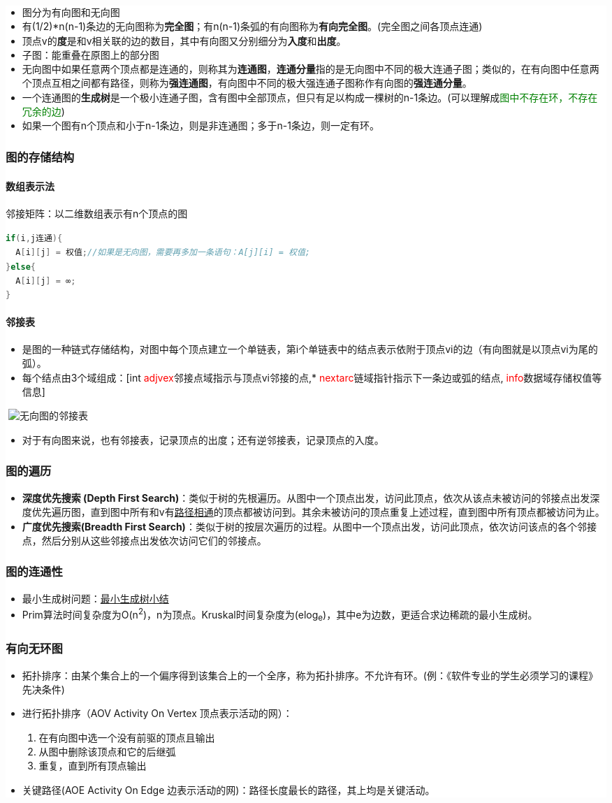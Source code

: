 - 图分为有向图和无向图
- 有(1/2)*n(n-1)条边的无向图称为**完全图**；有n(n-1)条弧的有向图称为**有向完全图**。(完全图之间各顶点连通)
- 顶点v的**度**是和v相关联的边的数目，其中有向图又分别细分为**入度**和**出度**。
- 子图：能重叠在原图上的部分图
- 无向图中如果任意两个顶点都是连通的，则称其为**连通图**，**连通分量**指的是无向图中不同的极大连通子图；类似的，在有向图中任意两个顶点互相之间都有路径，则称为**强连通图**，有向图中不同的极大强连通子图称作有向图的**强连通分量**。
- 一个连通图的**生成树**是一个极小连通子图，含有图中全部顶点，但只有足以构成一棵树的n-1条边。(可以理解成<font color = 'green'>图中不存在环，不存在冗余的边</font>)
- 如果一个图有n个顶点和小于n-1条边，则是非连通图；多于n-1条边，则一定有环。

### 图的存储结构

#### 数组表示法

邻接矩阵：以二维数组表示有n个顶点的图

```java
if(i,j连通){
  A[i][j] = 权值;//如果是无向图，需要再多加一条语句：A[j][i] = 权值;
}else{
  A[i][j] = ∞;
}
```

#### 邻接表

- 是图的一种链式存储结构，对图中每个顶点建立一个单链表，第i个单链表中的结点表示依附于顶点vi的边（有向图就是以顶点vi为尾的弧）。
- 每个结点由3个域组成：[int <font color ='red'>adjvex</font>邻接点域指示与顶点vi邻接的点,* <font color ='red'>nextarc</font>链域指针指示下一条边或弧的结点, <font color ='red'>info</font>数据域存储权值等信息]

​	![无向图的邻接表](/images/image-20190606150412964.png)

- 对于有向图来说，也有邻接表，记录顶点的出度；还有逆邻接表，记录顶点的入度。

### 图的遍历

- **深度优先搜索 (Depth First Search)**：类似于树的先根遍历。从图中一个顶点出发，访问此顶点，依次从该点未被访问的邻接点出发深度优先遍历图，直到图中所有和v有<u>路径相通</u>的顶点都被访问到。其余未被访问的顶点重复上述过程，直到图中所有顶点都被访问为止。
- **广度优先搜索(Breadth First Search)**：类似于树的按层次遍历的过程。从图中一个顶点出发，访问此顶点，依次访问该点的各个邻接点，然后分别从这些邻接点出发依次访问它们的邻接点。

### 图的连通性

- 最小生成树问题：[最小生成树小结](https://zansy.github.io/2018/01/05/MinimumSpanningTree/)
- Prim算法时间复杂度为O(n<sup>2</sup>)，n为顶点。Kruskal时间复杂度为(elog<sub>e</sub>)，其中e为边数，更适合求边稀疏的最小生成树。

### 有向无环图

- 拓扑排序：由某个集合上的一个偏序得到该集合上的一个全序，称为拓扑排序。不允许有环。(例：《软件专业的学生必须学习的课程》 先决条件)
- 进行拓扑排序（AOV Activity On Vertex 顶点表示活动的网）：
  1. 在有向图中选一个没有前驱的顶点且输出
  2. 从图中删除该顶点和它的后继弧
  3. 重复，直到所有顶点输出

- 关键路径(AOE Activity On Edge 边表示活动的网)：路径长度最长的路径，其上均是关键活动。
